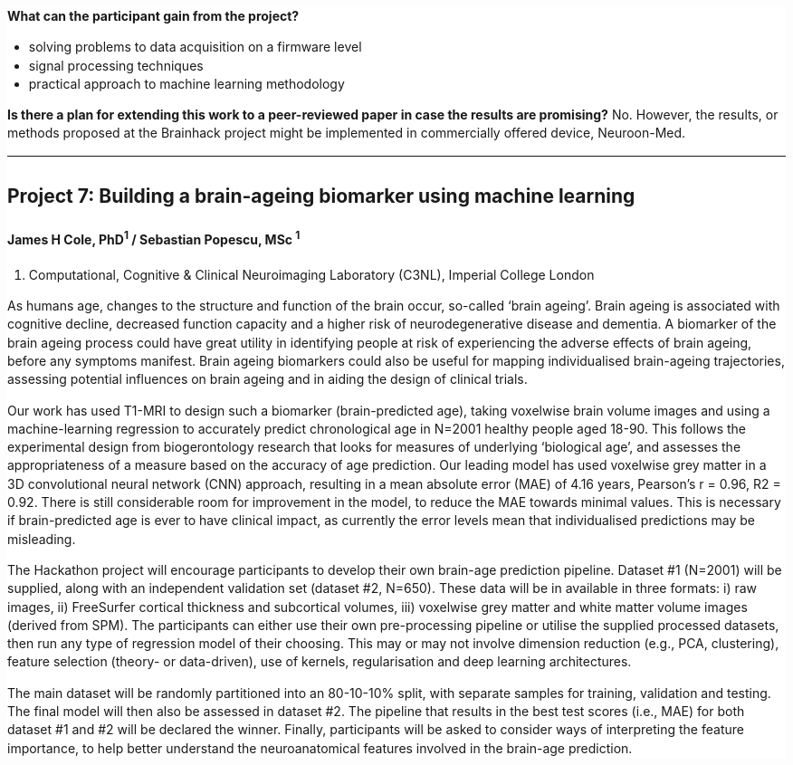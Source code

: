**What can the participant gain from the project?**
   * solving problems to data acquisition on a firmware level
   * signal processing techniques
   *  practical approach to machine learning methodology

**Is there a plan for extending this work to a peer-reviewed paper in case the results are promising?** No.
However, the results, or methods proposed at the Brainhack project might be implemented in commercially offered device, Neuroon-Med.


<a id="ageingbiomarker"></a>

---

## Project 7: Building a brain-ageing biomarker using machine learning

#### James H Cole, PhD<sup>1</sup> <a href="mailto:james.cole@imperial.ac.uk"><i class="fa fa-envelope"></i></a> / Sebastian Popescu, MSc <sup>1</sup>
1.  Computational, Cognitive & Clinical Neuroimaging Laboratory (C3NL), Imperial College London


As humans age, changes to the structure and function of the brain occur, so-called ‘brain ageing’. Brain ageing is associated with cognitive decline, decreased function capacity and a higher risk of neurodegenerative disease and dementia. A biomarker of the brain ageing process could have great utility in identifying people at risk of experiencing the adverse effects of brain ageing, before any symptoms manifest. Brain ageing biomarkers could also be useful for mapping individualised brain-ageing trajectories, assessing potential influences on brain ageing and in aiding the design of clinical trials.

Our work has used T1-MRI to design such a biomarker (brain-predicted age), taking voxelwise brain volume images and using a machine-learning regression to accurately predict chronological age in N=2001 healthy people aged 18-90. This follows the experimental design from biogerontology research that looks for measures of underlying ‘biological age’, and assesses the appropriateness of a measure based on the accuracy of age prediction. Our leading model has used voxelwise grey matter in a 3D convolutional neural network (CNN) approach, resulting in a mean absolute error (MAE) of 4.16 years, Pearson’s r = 0.96, R2 = 0.92. There is still considerable room for improvement in the model, to reduce the MAE towards minimal values. This is necessary if brain-predicted age is ever to have clinical impact, as currently the error levels mean that individualised predictions may be misleading.

The Hackathon project will encourage participants to develop their own brain-age prediction pipeline. Dataset #1 (N=2001) will be supplied, along with an independent validation set (dataset #2, N=650). These data will be in available in three formats: i) raw images, ii) FreeSurfer cortical thickness and subcortical volumes, iii) voxelwise grey matter and white matter volume images (derived from SPM). The participants can either use their own pre-processing pipeline or utilise the supplied processed datasets, then run any type of regression model of their choosing. This may or may not involve dimension reduction (e.g., PCA, clustering), feature selection (theory- or data-driven), use of kernels, regularisation and deep learning architectures.

The main dataset will be randomly partitioned into an 80-10-10% split, with separate samples for training, validation and testing. The final model will then also be assessed in dataset #2. The pipeline that results in the best test scores (i.e., MAE) for both dataset #1 and #2 will be declared the winner.
Finally, participants will be asked to consider ways of interpreting the feature importance, to help better understand the neuroanatomical features involved in the brain-age prediction.
